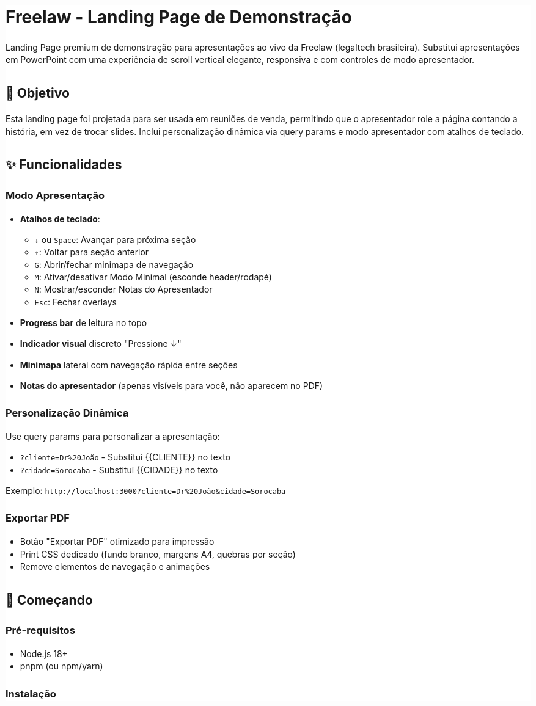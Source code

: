 # Freelaw - Landing Page de Demonstração

Landing Page premium de demonstração para apresentações ao vivo da Freelaw (legaltech brasileira). Substitui apresentações em PowerPoint com uma experiência de scroll vertical elegante, responsiva e com controles de modo apresentador.

## 🎯 Objetivo

Esta landing page foi projetada para ser usada em reuniões de venda, permitindo que o apresentador role a página contando a história, em vez de trocar slides. Inclui personalização dinâmica via query params e modo apresentador com atalhos de teclado.

## ✨ Funcionalidades

### Modo Apresentação
- **Atalhos de teclado**:
  - `↓` ou `Space`: Avançar para próxima seção
  - `↑`: Voltar para seção anterior
  - `G`: Abrir/fechar minimapa de navegação
  - `M`: Ativar/desativar Modo Minimal (esconde header/rodapé)
  - `N`: Mostrar/esconder Notas do Apresentador
  - `Esc`: Fechar overlays

- **Progress bar** de leitura no topo
- **Indicador visual** discreto "Pressione ↓"
- **Minimapa** lateral com navegação rápida entre seções
- **Notas do apresentador** (apenas visíveis para você, não aparecem no PDF)

### Personalização Dinâmica
Use query params para personalizar a apresentação:
- `?cliente=Dr%20João` - Substitui {{CLIENTE}} no texto
- `?cidade=Sorocaba` - Substitui {{CIDADE}} no texto

Exemplo: `http://localhost:3000?cliente=Dr%20João&cidade=Sorocaba`

### Exportar PDF
- Botão "Exportar PDF" otimizado para impressão
- Print CSS dedicado (fundo branco, margens A4, quebras por seção)
- Remove elementos de navegação e animações

## 🚀 Começando

### Pré-requisitos
- Node.js 18+
- pnpm (ou npm/yarn)

### Instalação
